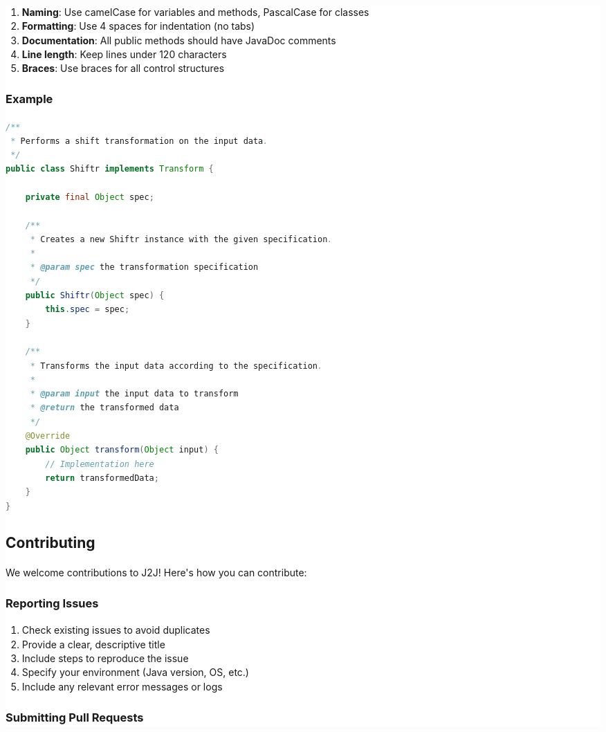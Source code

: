 1. **Naming**: Use camelCase for variables and methods, PascalCase for classes
2. **Formatting**: Use 4 spaces for indentation (no tabs)
3. **Documentation**: All public methods should have JavaDoc comments
4. **Line length**: Keep lines under 120 characters
5. **Braces**: Use braces for all control structures

### Example

```java
/**
 * Performs a shift transformation on the input data.
 */
public class Shiftr implements Transform {
    
    private final Object spec;
    
    /**
     * Creates a new Shiftr instance with the given specification.
     * 
     * @param spec the transformation specification
     */
    public Shiftr(Object spec) {
        this.spec = spec;
    }
    
    /**
     * Transforms the input data according to the specification.
     * 
     * @param input the input data to transform
     * @return the transformed data
     */
    @Override
    public Object transform(Object input) {
        // Implementation here
        return transformedData;
    }
}
```

## Contributing

We welcome contributions to J2J! Here's how you can contribute:

### Reporting Issues

1. Check existing issues to avoid duplicates
2. Provide a clear, descriptive title
3. Include steps to reproduce the issue
4. Specify your environment (Java version, OS, etc.)
5. Include any relevant error messages or logs

### Submitting Pull Requests
